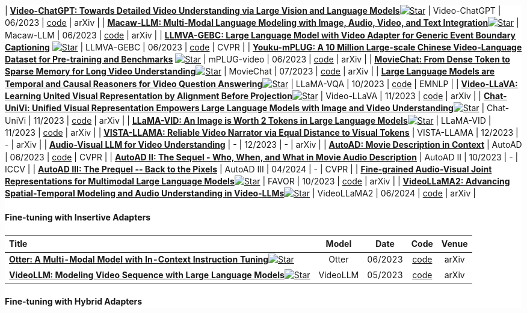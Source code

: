 | [**Video-ChatGPT: Towards Detailed Video Understanding via Large Vision and Language Models**](https://arxiv.org/abs/2306.05424)[![Star](https://img.shields.io/github/stars/mbzuai-oryx/Video-ChatGPT.svg?style=social&label=Star)](https://github.com/mbzuai-oryx/Video-ChatGPT) | Video-ChatGPT | 06/2023 | [code](https://github.com/mbzuai-oryx/Video-ChatGPT) | arXiv |
| [**Macaw-LLM: Multi-Modal Language Modeling with Image, Audio, Video, and Text Integration**](https://arxiv.org/abs/2306.09093)[![Star](https://img.shields.io/github/stars/lyuchenyang/macaw-llm.svg?style=social&label=Star)](https://github.com/lyuchenyang/macaw-llm) |   Macaw-LLM   | 06/2023 |   [code](https://github.com/lyuchenyang/macaw-llm)   | arXiv |
| [**LLMVA-GEBC: Large Language Model with Video Adapter for Generic Event Boundary Captioning**](https://arxiv.org/abs/2306.10354) [![Star](https://img.shields.io/github/stars/zjr2000/llmva-gebc.svg?style=social&label=Star)](https://github.com/zjr2000/llmva-gebc) |  LLMVA-GEBC   | 06/2023 |    [code](https://github.com/zjr2000/llmva-gebc)     | CVPR  |
| [**Youku-mPLUG: A 10 Million Large-scale Chinese Video-Language Dataset for Pre-training and Benchmarks**](https://arxiv.org/abs/2306.04362) [![Star](https://img.shields.io/github/stars/x-plug/youku-mplug.svg?style=social&label=Star)](https://github.com/x-plug/youku-mplug) |  mPLUG-video  | 06/2023 |    [code](https://github.com/x-plug/youku-mplug)     | arXiv |
| [**MovieChat: From Dense Token to Sparse Memory for Long Video Understanding**](https://arxiv.org/abs/2307.16449)[![Star](https://img.shields.io/github/stars/rese1f/MovieChat.svg?style=social&label=Star)](https://github.com/rese1f/MovieChat) |   MovieChat   | 07/2023 |     [code](https://github.com/rese1f/MovieChat)      | arXiv |
| [**Large Language Models are Temporal and Causal Reasoners for Video Question Answering**](https://arxiv.org/abs/2310.15747)[![Star](https://img.shields.io/github/stars/mlvlab/Flipped-VQA.svg?style=social&label=Star)](https://github.com/mlvlab/Flipped-VQA) |   LLaMA-VQA   | 10/2023 |    [code](https://github.com/mlvlab/Flipped-VQA)     | EMNLP |
| [**Video-LLaVA: Learning United Visual Representation by Alignment Before Projection**](https://arxiv.org/pdf/2311.10122v2.pdf)[![Star](https://img.shields.io/github/stars/PKU-YuanGroup/Video-LLaVA.svg?style=social&label=Star)](https://github.com/PKU-YuanGroup/Video-LLaVA) |  Video-LLaVA  | 11/2023 | [code](https://github.com/PKU-YuanGroup/Video-LLaVA) | arXiv |
| [**Chat-UniVi: Unified Visual Representation Empowers Large Language Models with Image and Video Understanding**](https://arxiv.org/pdf/2311.17043v1.pdf)[![Star](https://img.shields.io/github/stars/pku-yuangroup/chat-univi.svg?style=social&label=Star)](https://github.com/pku-yuangroup/chat-univi) |  Chat-UniVi   | 11/2023 | [code](https://github.com/pku-yuangroup/chat-univi)  | arXiv |
| [**LLaMA-VID: An Image is Worth 2 Tokens in Large Language Models**](https://arxiv.org/abs/2311.08046v1)[![Star](https://img.shields.io/github/stars/dvlab-research/LLaMA-VID)](https://github.com/dvlab-research/LLaMA-VID) |  LLaMA-VID   | 11/2023 | [code](https://github.com/dvlab-research/LLaMA-VID)  | arXiv |
| [**VISTA-LLAMA: Reliable Video Narrator via Equal Distance to Visual Tokens**](https://arxiv.org/abs/2312.08870) |  VISTA-LLAMA   | 12/2023 | - | arXiv |
| [**Audio-Visual LLM for Video Understanding**](https://arxiv.org/abs/2312.06720) | - | 12/2023 | - | arXiv |
| [**AutoAD: Movie Description in Context**](https://openaccess.thecvf.com/content/CVPR2023/papers/Han_AutoAD_Movie_Description_in_Context_CVPR_2023_paper.pdf) |    AutoAD     | 06/2023 |     [code](https://github.com/TengdaHan/AutoAD)      | CVPR  |
| [**AutoAD II: The Sequel - Who, When, and What in Movie Audio Description**](https://openaccess.thecvf.com//content/ICCV2023/papers/Han_AutoAD_II_The_Sequel_-_Who_When_and_What_in_ICCV_2023_paper.pdf) |   AutoAD II   | 10/2023 |                          -                           | ICCV  |
| [**AutoAD III: The Prequel -- Back to the Pixels**](https://www.robots.ox.ac.uk/~vgg/publications/2024/Han24/han24.pdf) |   AutoAD III   | 04/2024 |                          -                           | CVPR  |
| [**Fine-grained Audio-Visual Joint Representations for Multimodal Large Language Models**](https://arxiv.org/abs/2310.05863v2)[![Star](https://img.shields.io/github/stars/the-anonymous-bs/favor.svg?style=social&label=Star)](https://github.com/the-anonymous-bs/favor) |     FAVOR     | 10/2023 |  [code](https://github.com/the-anonymous-bs/favor)   | arXiv |
| [**VideoLLaMA2: Advancing Spatial-Temporal Modeling and Audio Understanding in Video-LLMs**](https://arxiv.org/abs/2406.07476)[![Star](https://img.shields.io/github/stars/DAMO-NLP-SG/VideoLLaMA2.svg?style=social&label=Star)](https://github.com/DAMO-NLP-SG/VideoLLaMA2) |     VideoLLaMA2     | 06/2024 |  [code](https://github.com/DAMO-NLP-SG/VideoLLaMA2)   | arXiv |


#### Fine-tuning with Insertive Adapters

| Title                                                        |  Model   |  Date   |                    Code                    | Venue |
| :----------------------------------------------------------- | :------: | :-----: | :----------------------------------------: | :---: |
| [**Otter: A Multi-Modal Model with In-Context Instruction Tuning**](https://arxiv.org/abs/2305.03726v1)[![Star](https://img.shields.io/github/stars/luodian/otter.svg?style=social&label=Star)](https://github.com/luodian/otter) |  Otter   | 06/2023 |  [code](https://github.com/luodian/otter)  | arXiv |
| [**VideoLLM: Modeling Video Sequence with Large Language Models**](https://arxiv.org/abs/2305.13292)[![Star](https://img.shields.io/github/stars/cg1177/videollm.svg?style=social&label=Star)](https://github.com/cg1177/videollm) | VideoLLM | 05/2023 | [code](https://github.com/cg1177/videollm) | arXiv |

#### Fine-tuning with Hybrid Adapters
